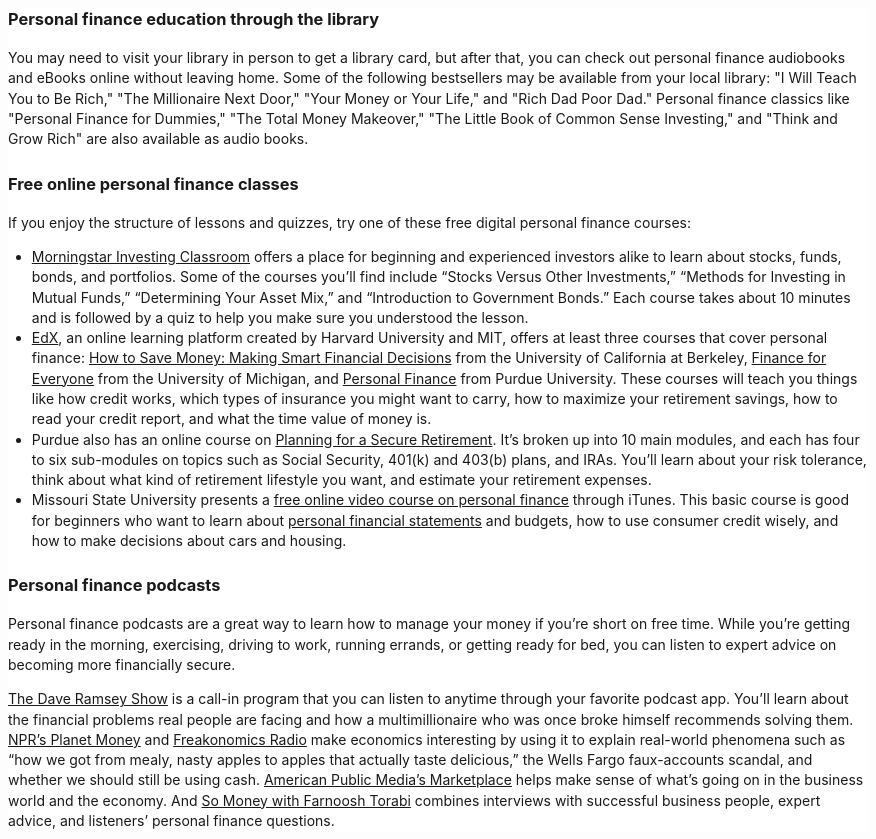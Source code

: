 ### Personal finance education through the library

You may need to visit your library in person to get a library card, but after that, you can check out personal finance audiobooks and eBooks online without leaving home. Some of the following bestsellers may be available from your local library: "I Will Teach You to Be Rich," "The Millionaire Next Door," "Your Money or Your Life," and "Rich Dad Poor Dad." Personal finance classics like "Personal Finance for Dummies," "The Total Money Makeover," "The Little Book of Common Sense Investing," and "Think and Grow Rich" are also available as audio books.

### Free online personal finance classes

If you enjoy the structure of lessons and quizzes, try one of these free digital personal finance courses:

-   [Morningstar Investing Classroom](http://www.morningstar.com/cover/Classroom.html) offers a place for beginning and experienced investors alike to learn about stocks, funds, bonds, and portfolios. Some of the courses you’ll find include “Stocks Versus Other Investments,” “Methods for Investing in Mutual Funds,” “Determining Your Asset Mix,” and “Introduction to Government Bonds.” Each course takes about 10 minutes and is followed by a quiz to help you make sure you understood the lesson.
-   [EdX](https://www.edx.org/), an online learning platform created by Harvard University and MIT, offers at least three courses that cover personal finance: [How to Save Money: Making Smart Financial Decisions](https://www.edx.org/course/how-save-money-making-smart-financial-uc-berkeleyx-fin101x#!) from the University of California at Berkeley, [Finance for Everyone](https://www.edx.org/course/finance-for-everyone-smart-tools-for-decision-ma-2) from the University of Michigan, and [Personal Finance](https://www.edx.org/course/personal-finance-purduex-pn-17-2) from Purdue University. These courses will teach you things like how credit works, which types of insurance you might want to carry, how to maximize your retirement savings, how to read your credit report, and what the time value of money is.
-   Purdue also has an online course on [Planning for a Secure Retirement](https://ag.purdue.edu/programs/areyouprepared/secureretirement/Pages/default.aspx). It’s broken up into 10 main modules, and each has four to six sub-modules on topics such as Social Security, 401(k) and 403(b) plans, and IRAs. You’ll learn about your risk tolerance, think about what kind of retirement lifestyle you want, and estimate your retirement expenses.
-   Missouri State University presents a [free online video course on personal finance](https://itunes.apple.com/us/course/personal-finance/id549538984) through iTunes. This basic course is good for beginners who want to learn about [personal financial statements](https://www.investopedia.com/terms/p/personal-financial-statement.asp) and budgets, how to use consumer credit wisely, and how to make decisions about cars and housing.

### Personal finance podcasts

Personal finance podcasts are a great way to learn how to manage your money if you’re short on free time. While you’re getting ready in the morning, exercising, driving to work, running errands, or getting ready for bed, you can listen to expert advice on becoming more financially secure.

[The Dave Ramsey Show](https://www.daveramsey.com/show) is a call-in program that you can listen to anytime through your favorite podcast app. You’ll learn about the financial problems real people are facing and how a multimillionaire who was once broke himself recommends solving them. [NPR’s Planet Money](http://www.npr.org/sections/money/) and [Freakonomics Radio](http://freakonomics.com/archive/) make economics interesting by using it to explain real-world phenomena such as “how we got from mealy, nasty apples to apples that actually taste delicious,” the Wells Fargo faux-accounts scandal, and whether we should still be using cash. [American Public Media’s Marketplace](https://podcasts.apple.com/podcast/marketplace/id201853034?mt=2) helps make sense of what’s going on in the business world and the economy. And [So Money with Farnoosh Torabi](http://podcast.farnoosh.tv/) combines interviews with successful business people, expert advice, and listeners’ personal finance questions.
